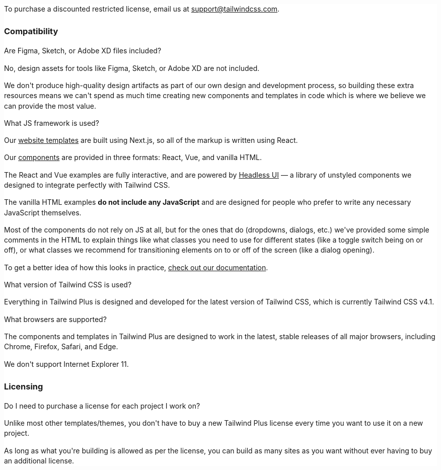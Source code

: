 To purchase a discounted restricted license, email us at
[support@tailwindcss.com](mailto:support@tailwindcss.com).

### Compatibility

Are Figma, Sketch, or Adobe XD files included?

No, design assets for tools like Figma, Sketch, or Adobe XD are not included.

We don't produce high-quality design artifacts as part of our own design and
development process, so building these extra resources means we can't spend as
much time creating new components and templates in code which is where we
believe we can provide the most value.

What JS framework is used?

Our [website templates](/plus/templates) are built using Next.js, so all of
the markup is written using React.

Our [components](/plus/ui-blocks) are provided in three formats: React, Vue,
and vanilla HTML.

The React and Vue examples are fully interactive, and are powered by [Headless
UI](https://headlessui.dev) — a library of unstyled components we designed to
integrate perfectly with Tailwind CSS.

The vanilla HTML examples **do not include any JavaScript** and are designed
for people who prefer to write any necessary JavaScript themselves.

Most of the components do not rely on JS at all, but for the ones that do
(dropdowns, dialogs, etc.) we've provided some simple comments in the HTML to
explain things like what classes you need to use for different states (like a
toggle switch being on or off), or what classes we recommend for transitioning
elements on to or off of the screen (like a dialog opening).

To get a better idea of how this looks in practice, [check out our
documentation](/plus/ui-blocks/documentation#using-html).

What version of Tailwind CSS is used?

Everything in Tailwind Plus is designed and developed for the latest version
of Tailwind CSS, which is currently Tailwind CSS v4.1.

What browsers are supported?

The components and templates in Tailwind Plus are designed to work in the
latest, stable releases of all major browsers, including Chrome, Firefox,
Safari, and Edge.

We don't support Internet Explorer 11.

### Licensing

Do I need to purchase a license for each project I work on?

Unlike most other templates/themes, you don't have to buy a new Tailwind Plus
license every time you want to use it on a new project.

As long as what you're building is allowed as per the license, you can build
as many sites as you want without ever having to buy an additional license.
